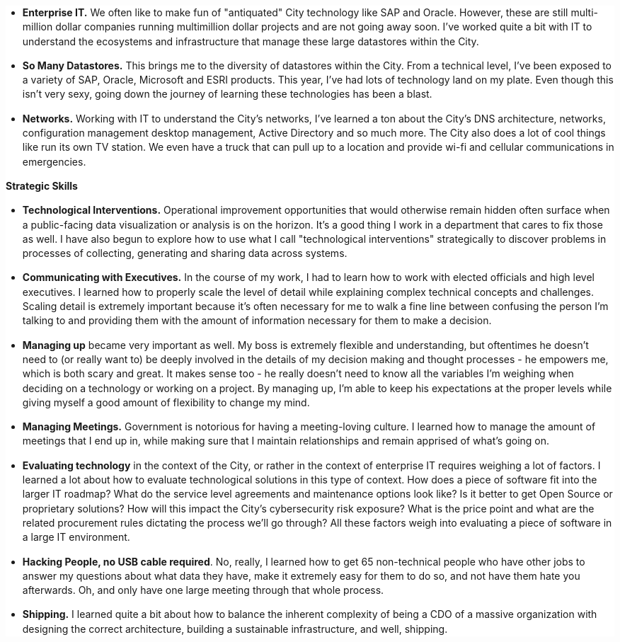 * **Enterprise IT.** We often like to make fun of "antiquated" City technology like SAP and Oracle. However, these are still multi-million dollar companies running multimillion dollar projects and are not going away soon. I’ve worked quite a bit with IT to understand the ecosystems and infrastructure that manage these large datastores within the City.

* **So Many Datastores.** This brings me to the diversity of datastores within the City. From a technical level, I’ve been exposed to a variety of SAP, Oracle, Microsoft and ESRI products. This year, I’ve had lots of technology land on my plate. Even though this isn’t very sexy, going down the journey of learning these technologies has been a blast.

* **Networks.** Working with IT to understand the City’s networks, I’ve learned a ton about the City’s DNS architecture, networks, configuration management desktop management, Active Directory and so much more.  The City also does a lot of cool things like run its own TV station.  We even have a truck that can pull up to a location and provide wi-fi and cellular communications in emergencies.

**Strategic Skills**

* **Technological Interventions.** Operational improvement opportunities that would otherwise remain hidden often surface when a public-facing data visualization or analysis is on the horizon. It’s a good thing I work in a department that cares to fix those as well.  I have also begun to explore how to use what I call "technological interventions" strategically to discover problems in processes of collecting, generating and sharing data across systems.

* **Communicating with Executives.** In the course of my work, I had to learn how to work with elected officials and high level executives. I learned how to properly scale the level of detail while explaining complex technical concepts and challenges. Scaling detail is extremely important because it’s often necessary for me to walk a fine line between confusing the person I’m talking to and providing them with the amount of information necessary for them to make a decision.

* **Managing up** became very important as well. My boss is extremely flexible and understanding, but oftentimes he doesn’t need to (or really want to) be deeply involved in the details of my decision making and thought processes - he empowers me, which is both scary and great.  It makes sense too - he really doesn’t need to know all the variables I’m weighing when deciding on a technology or working on a project.  By managing up, I’m able to keep his expectations at the proper levels while giving myself a good amount of flexibility to change my mind.  

* **Managing Meetings.** Government is notorious for having a meeting-loving culture. I learned how to manage the amount of meetings that I end up in, while making sure that I maintain relationships and remain apprised of what’s going on.

* **Evaluating technology** in the context of the City, or rather in the context of enterprise IT requires weighing a lot of factors.  I learned a lot about how to evaluate technological solutions in this type of context.  How does a piece of software fit into the larger IT roadmap?  What do the service level agreements and maintenance options look like?  Is it better to get Open Source or proprietary solutions?  How will this impact the City’s cybersecurity risk exposure?  What is the price point and what are the related procurement rules dictating the process we’ll go through?  All these factors weigh into evaluating a piece of software in a large IT environment.

* **Hacking People, no USB cable required**.  No, really, I learned how to get 65 non-technical people who have other jobs to answer my questions about what data they have, make it extremely easy for them to do so, and not have them hate you afterwards.  Oh, and only have one large meeting through that whole process.

* **Shipping.** I learned quite a bit about how to balance the inherent complexity of being a CDO of a massive organization with designing the correct architecture, building a sustainable infrastructure, and well, shipping.
